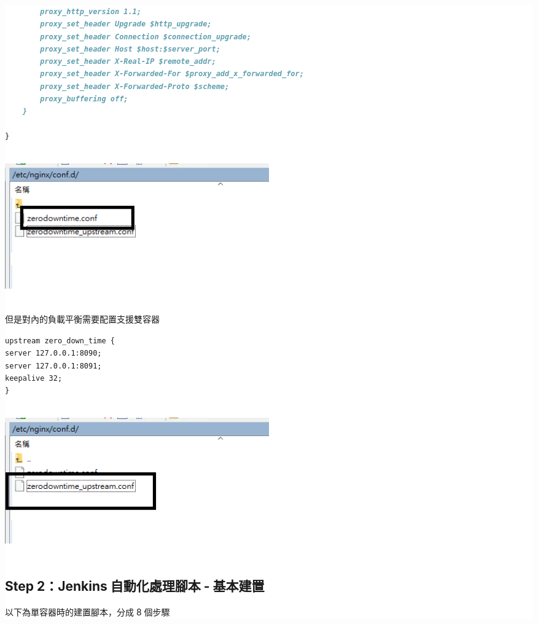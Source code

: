 ```markdown
        proxy_http_version 1.1;
        proxy_set_header Upgrade $http_upgrade;
        proxy_set_header Connection $connection_upgrade;
        proxy_set_header Host $host:$server_port;
        proxy_set_header X-Real-IP $remote_addr;
        proxy_set_header X-Forwarded-For $proxy_add_x_forwarded_for;
        proxy_set_header X-Forwarded-Proto $scheme;
        proxy_buffering off;
    }

}
```

<br/> <img src="/assets/image/ContinuousDeployment/docker/2025_03_08/015.png" alt="" width="50%" height="50%" />
<br/>

<br/>但是對內的負載平衡需要配置支援雙容器

```markdown
upstream zero_down_time {
server 127.0.0.1:8090;
server 127.0.0.1:8091;
keepalive 32;
}
```

<br/> <img src="/assets/image/ContinuousDeployment/docker/2025_03_08/014.png" alt="" width="50%" height="50%" />
<br/><br/>

<h2>Step 2：Jenkins 自動化處理腳本 - 基本建置</h2>
以下為單容器時的建置腳本，分成 8 個步驟
<br/>
